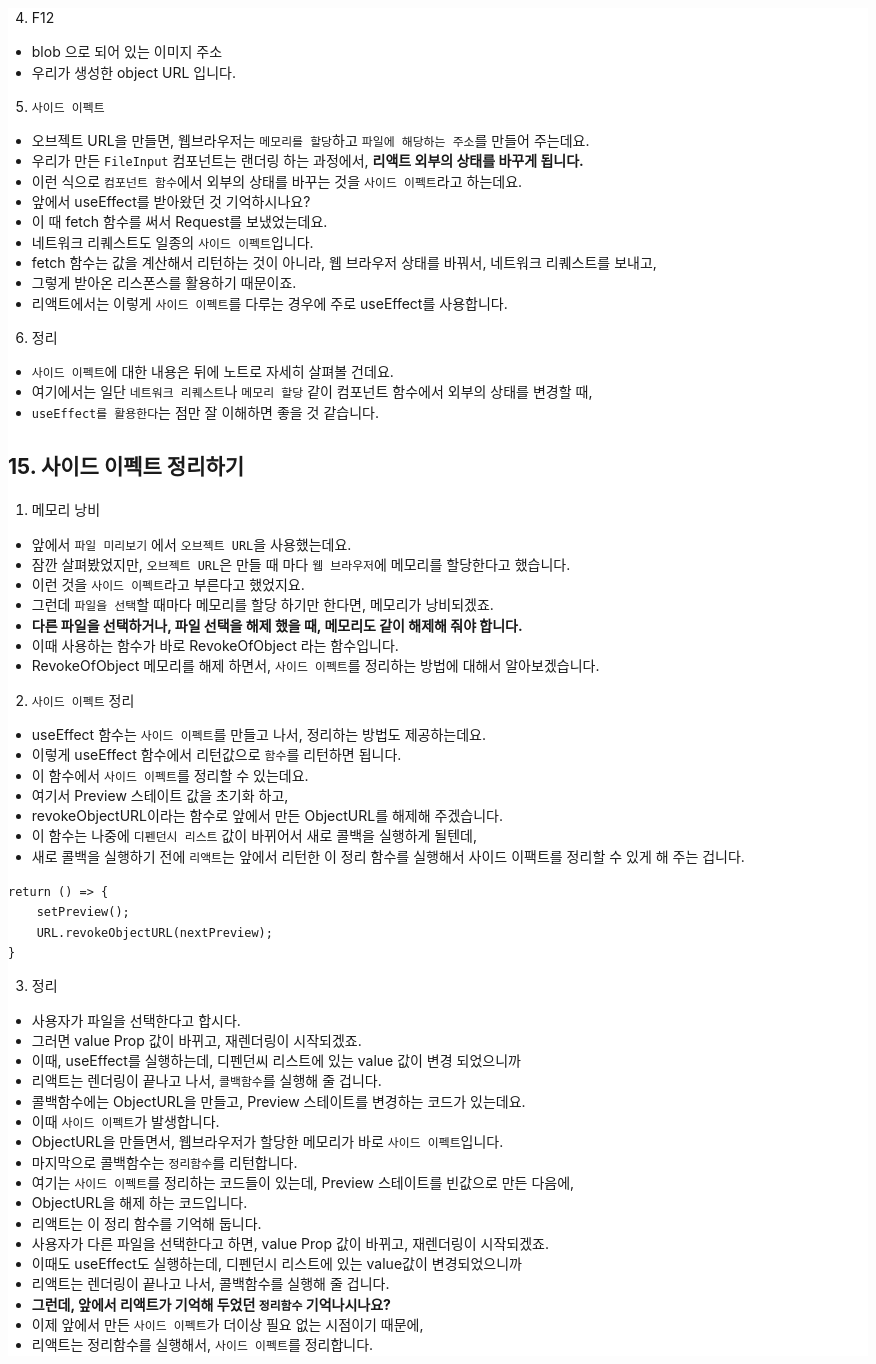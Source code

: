 4. F12
  - blob 으로 되어 있는 이미지 주소
  - 우리가 생성한 object URL 입니다.

5. `사이드 이펙트`
  - 오브젝트 URL을 만들면, 웹브라우저는 `메모리를 할당`하고 `파일에 해당하는 주소`를 만들어 주는데요.
  - 우리가 만든 `FileInput` 컴포넌트는 랜더링 하는 과정에서, **리액트 외부의 상태를 바꾸게 됩니다.**
  - 이런 식으로 `컴포넌트 함수`에서 외부의 상태를 바꾸는 것을 `사이드 이펙트`라고 하는데요.
  - 앞에서 useEffect를 받아왔던 것 기억하시나요?
  - 이 때 fetch 함수를 써서 Request를 보냈었는데요.
  - 네트워크 리퀘스트도 일종의 `사이드 이펙트`입니다.
  - fetch 함수는 값을 계산해서 리턴하는 것이 아니라, 웹 브라우저 상태를 바꿔서, 네트워크 리퀘스트를 보내고,
  - 그렇게 받아온 리스폰스를 활용하기 때문이죠.
  - 리액트에서는 이렇게 `사이드 이펙트`를 다루는 경우에 주로 useEffect를 사용합니다.

6. 정리
  - `사이드 이펙트`에 대한 내용은 뒤에 노트로 자세히 살펴볼 건데요.
  - 여기에서는 일단 `네트워크 리퀘스트`나 `메모리 할당` 같이 컴포넌트 함수에서 외부의 상태를 변경할 때,
  - `useEffect를 활용한다`는 점만 잘 이해하면 좋을 것 같습니다.

## 15. 사이드 이펙트 정리하기
1. 메모리 낭비
  - 앞에서 `파일 미리보기` 에서 `오브젝트 URL`을 사용했는데요.
  - 잠깐 살펴봤었지만, `오브젝트 URL`은 만들 때 마다 `웹 브라우저`에 메모리를 할당한다고 했습니다.
  - 이런 것을 `사이드 이펙트`라고 부른다고 했었지요.
  - 그런데 `파일을 선택`할 때마다 메모리를 할당 하기만 한다면, 메모리가 낭비되겠죠.
  - **다른 파일을 선택하거나, 파일 선택을 해제 했을 때, 메모리도 같이 해제해 줘야 합니다.**
  - 이때 사용하는 함수가 바로 RevokeOfObject 라는 함수입니다.
  - RevokeOfObject 메모리를 해제 하면서, `사이드 이펙트`를 정리하는 방법에 대해서 알아보겠습니다.

2. `사이드 이펙트` 정리
  - useEffect 함수는 `사이드 이펙트`를 만들고 나서, 정리하는 방법도 제공하는데요.
  - 이렇게 useEffect 함수에서 리턴값으로 `함수`를 리턴하면 됩니다.
  - 이 함수에서 `사이드 이펙트`를 정리할 수 있는데요.
  - 여기서 Preview 스테이트 값을 초기화 하고, 
  - revokeObjectURL이라는 함수로 앞에서 만든 ObjectURL를 해제해 주겠습니다.
  - 이 함수는 나중에 `디펜던시 리스트` 값이 바뀌어서 새로 콜백을 실행하게 될텐데, 
  - 새로 콜백을 실행하기 전에 `리액트`는 앞에서 리턴한 이 정리 함수를 실행해서 사이드 이팩트를 정리할 수 있게 해 주는 겁니다.
```
return () => {
    setPreview();
    URL.revokeObjectURL(nextPreview);
}
```
3. 정리
  - 사용자가 파일을 선택한다고 합시다.
  - 그러면 value Prop 값이 바뀌고, 재렌더링이 시작되겠죠.
  - 이때, useEffect를 실행하는데, 디펜던씨 리스트에 있는 value 값이 변경 되었으니까 
  - 리액트는 렌더링이 끝나고 나서, `콜백함수`를 실행해 줄 겁니다.
  - 콜백함수에는 ObjectURL을 만들고, Preview 스테이트를 변경하는 코드가 있는데요.
  - 이때 `사이드 이펙트`가 발생합니다.
  - ObjectURL을 만들면서, 웹브라우저가 할당한 메모리가 바로 `사이드 이펙트`입니다.
  - 마지막으로 콜백함수는 `정리함수`를 리턴합니다.
  - 여기는 `사이드 이펙트`를 정리하는 코드들이 있는데, Preview 스테이트를 빈값으로 만든 다음에,
  - ObjectURL을 해제 하는 코드입니다.
  - 리액트는 이 정리 함수를 기억해 둡니다.
  - 사용자가 다른 파일을 선택한다고 하면, value Prop 값이 바뀌고, 재렌더링이 시작되겠죠.
  - 이때도 useEffect도 실행하는데, 디펜던시 리스트에 있는 value값이 변경되었으니까
  - 리액트는 렌더링이 끝나고 나서, 콜백함수를 실행해 줄 겁니다.
  - **그런데, 앞에서 리액트가 기억해 두었던 `정리함수` 기억나시나요?**
  - 이제 앞에서 만든 `사이드 이펙트`가 더이상 필요 없는 시점이기 때문에, 
  - 리액트는 정리함수를 실행해서, `사이드 이펙트`를 정리합니다.
  